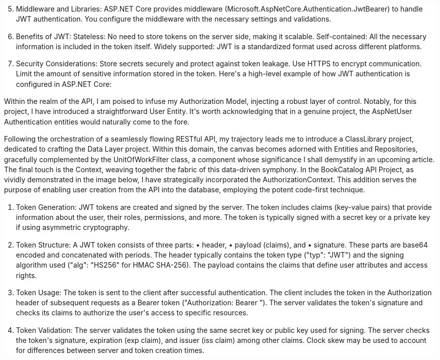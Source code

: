 5. Middleware and Libraries:
ASP.NET Core provides middleware (Microsoft.AspNetCore.Authentication.JwtBearer) to handle JWT authentication.
You configure the middleware with the necessary settings and validations.

6. Benefits of JWT:
Stateless: No need to store tokens on the server side, making it scalable.
Self-contained: All the necessary information is included in the token itself.
Widely supported: JWT is a standardized format used across different platforms.

7. Security Considerations:
Store secrets securely and protect against token leakage.
Use HTTPS to encrypt communication.
Limit the amount of sensitive information stored in the token.
Here's a high-level example of how JWT authentication is configured in ASP.NET Core:

 

Within the realm of the API, I am poised to infuse my Authorization Model, injecting a robust layer of control. Notably, for this project, I have introduced a straightforward User Entity. It's worth acknowledging that in a genuine project, the AspNetUser Authentication entities would naturally come to the fore.

Following the orchestration of a seamlessly flowing RESTful API, my trajectory leads me to introduce a ClassLibrary project, dedicated to crafting the Data Layer project. Within this domain, the canvas becomes adorned with Entities and Repositories, gracefully complemented by the UnitOfWorkFilter class, a component whose significance I shall demystify in an upcoming article. The final touch is the Context, weaving together the fabric of this data-driven symphony.
In the BookCatalog API Project, as vividly demonstrated in the image below, I have strategically incorporated the AuthorizationContext. This addition serves the purpose of enabling user creation from the API into the database, employing the potent code-first technique. 

1. Token Generation:
JWT tokens are created and signed by the server.
The token includes claims (key-value pairs) that provide information about the user, their roles, permissions, and more.
The token is typically signed with a secret key or a private key if using asymmetric cryptography.

2. Token Structure:
A JWT token consists of three parts: 
•	header, 
•	payload (claims), and 
•	signature.
These parts are base64 encoded and concatenated with periods.
The header typically contains the token type ("typ": "JWT") and the signing algorithm used ("alg": "HS256" for HMAC SHA-256).
The payload contains the claims that define user attributes and access rights.

3. Token Usage:
The token is sent to the client after successful authentication.
The client includes the token in the Authorization header of subsequent requests as a Bearer token ("Authorization: Bearer <token>").
The server validates the token's signature and checks its claims to authorize the user's access to specific resources.

4. Token Validation:
The server validates the token using the same secret key or public key used for signing.
The server checks the token's signature, expiration (exp claim), and issuer (iss claim) among other claims.
Clock skew may be used to account for differences between server and token creation times.
